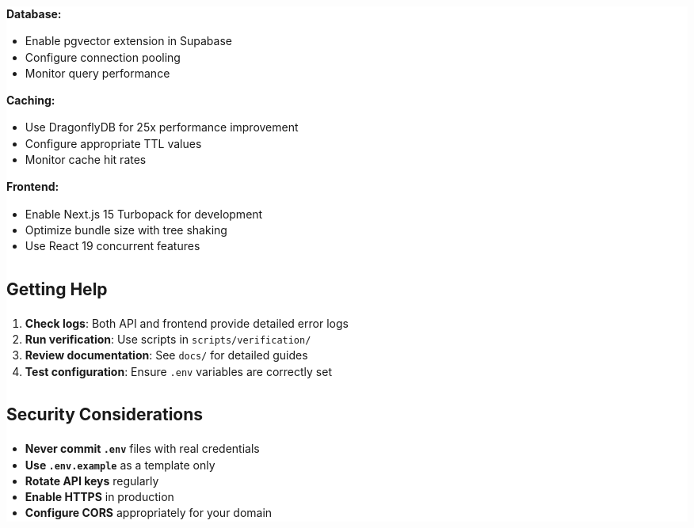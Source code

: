 **Database:**
- Enable pgvector extension in Supabase
- Configure connection pooling
- Monitor query performance

**Caching:**
- Use DragonflyDB for 25x performance improvement
- Configure appropriate TTL values
- Monitor cache hit rates

**Frontend:**
- Enable Next.js 15 Turbopack for development
- Optimize bundle size with tree shaking
- Use React 19 concurrent features

## Getting Help

1. **Check logs**: Both API and frontend provide detailed error logs
2. **Run verification**: Use scripts in `scripts/verification/`
3. **Review documentation**: See `docs/` for detailed guides
4. **Test configuration**: Ensure `.env` variables are correctly set

## Security Considerations

- **Never commit `.env`** files with real credentials
- **Use `.env.example`** as a template only
- **Rotate API keys** regularly
- **Enable HTTPS** in production
- **Configure CORS** appropriately for your domain
